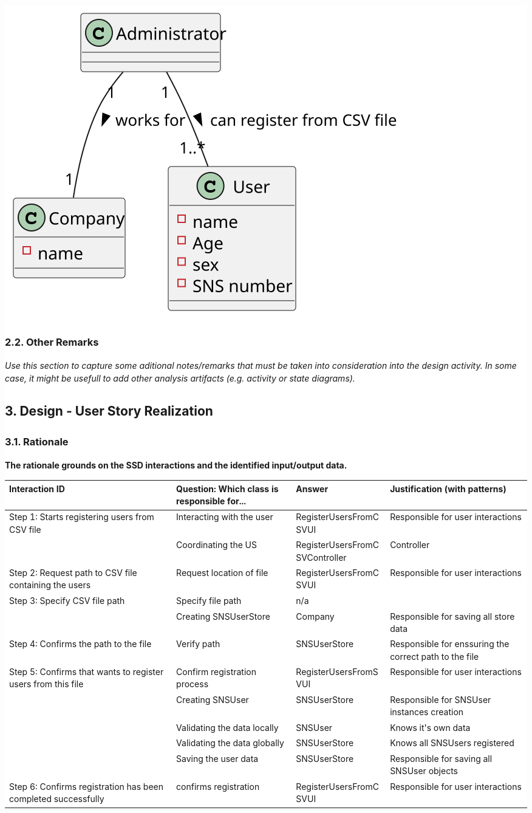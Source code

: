 ![US014-MD](US014-MD.svg)

### 2.2. Other Remarks

*Use this section to capture some aditional notes/remarks that must be taken into consideration into the design activity. In some case, it might be usefull to add other analysis artifacts (e.g. activity or state diagrams).* 



## 3. Design - User Story Realization 

### 3.1. Rationale

**The rationale grounds on the SSD interactions and the identified input/output data.**

| Interaction ID                                                    | Question: Which class is responsible for... | Answer                         | Justification (with patterns)                          |
|:------------------------------------------------------------------|:--------------------------------------------|:-------------------------------|:-------------------------------------------------------|
| Step 1: Starts registering users from CSV file  		                | Interacting with the user							            | RegisterUsersFromCSVUI         | Responsible for user interactions                      |
|                                                                   | Coordinating the US                         | RegisterUsersFromCSVController | Controller                                             |
| Step 2: Request path to CSV file containing the users  		         | Request location of file  							           | RegisterUsersFromCSVUI         | Responsible for user interactions                      |
| Step 3: Specify CSV file path  		                                 | Specify file path 							                   | n/a                            |                                                        |
|                                                                   | Creating SNSUserStore                       | Company                        | Responsible for saving all store data                  |
| Step 4: Confirms the path to the file  		                         | Verify path 							                         | SNSUserStore                   | Responsible for enssuring the correct path to the file |
| Step 5: Confirms that wants to register users from this file      | 	Confirm registration process						         | RegisterUsersFromSVUI          | Responsible for user interactions                      |
|                                                                   | Creating SNSUser                            | SNSUserStore                   | Responsible for SNSUser instances creation             |
|                                                                   | Validating the data locally                 | SNSUser                        | Knows it's own data                                    |
|                                                                   | Validating the data globally                | SNSUserStore                   | Knows all SNSUsers registered                          |
|                                                                   | Saving the user data                        | SNSUserStore                   | Responsible for saving all SNSUser objects             |
| Step 6: Confirms registration has been completed successfully  		 | confirms registration 							               | RegisterUsersFromCSVUI         | Responsible for user interactions                      |              